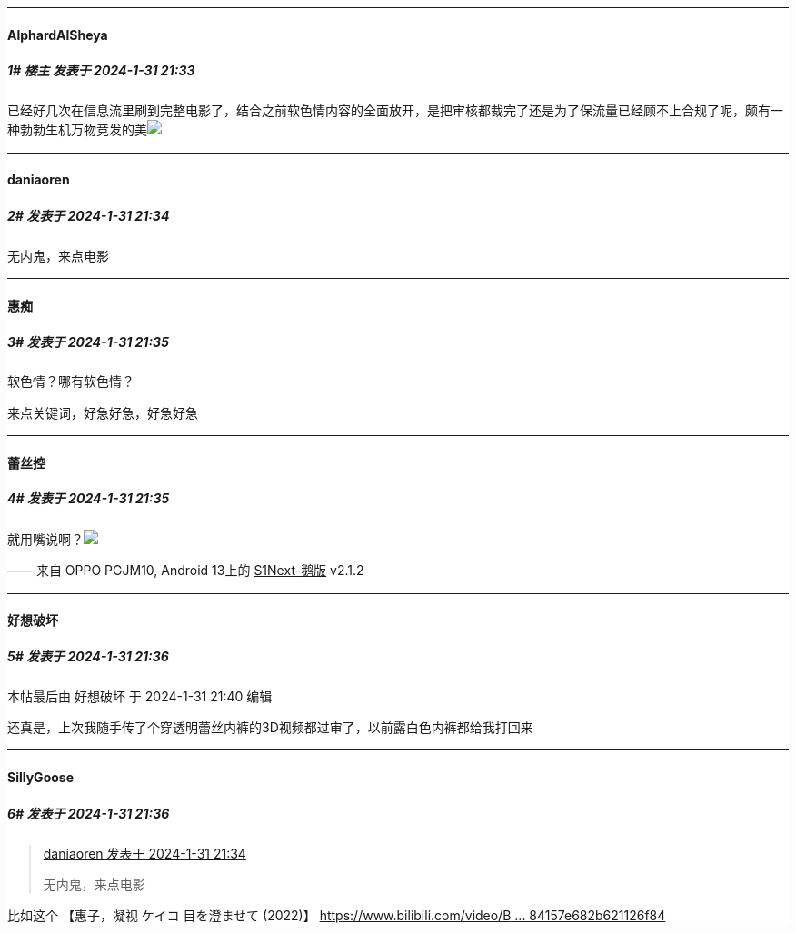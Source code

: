 
*****

####  AlphardAlSheya  
##### 1#       楼主       发表于 2024-1-31 21:33

已经好几次在信息流里刷到完整电影了，结合之前软色情内容的全面放开，是把审核都裁完了还是为了保流量已经顾不上合规了呢，颇有一种勃勃生机万物竞发的美<img src="https://static.saraba1st.com/image/smiley/face2017/018.png" referrerpolicy="no-referrer">

*****

####  daniaoren  
##### 2#       发表于 2024-1-31 21:34

无内鬼，来点电影

*****

####  惠痴  
##### 3#       发表于 2024-1-31 21:35

软色情？哪有软色情？

来点关键词，好急好急，好急好急

*****

####  蕾丝控  
##### 4#       发表于 2024-1-31 21:35

就用嘴说啊？<img src="https://static.saraba1st.com/image/smiley/face2017/037.png" referrerpolicy="no-referrer">

—— 来自 OPPO PGJM10, Android 13上的 [S1Next-鹅版](https://github.com/ykrank/S1-Next/releases) v2.1.2

*****

####  好想破坏  
##### 5#       发表于 2024-1-31 21:36

 本帖最后由 好想破坏 于 2024-1-31 21:40 编辑 

还真是，上次我随手传了个穿透明蕾丝内裤的3D视频都过审了，以前露白色内裤都给我打回来

*****

####  SillyGoose  
##### 6#       发表于 2024-1-31 21:36

<blockquote><a href="httphttps://bbs.saraba1st.com/2b/forum.php?mod=redirect&amp;goto=findpost&amp;pid=63844970&amp;ptid=2170343" target="_blank">daniaoren 发表于 2024-1-31 21:34</a>

无内鬼，来点电影</blockquote>
比如这个 【惠子，凝视 ケイコ 目を澄ませて (2022)】 [https://www.bilibili.com/video/B ... 84157e682b621126f84](https://www.bilibili.com/video/BV1mc411e7e7/?share_source=copy_web&amp;vd_source=6452952d5a1f184157e682b621126f84)
